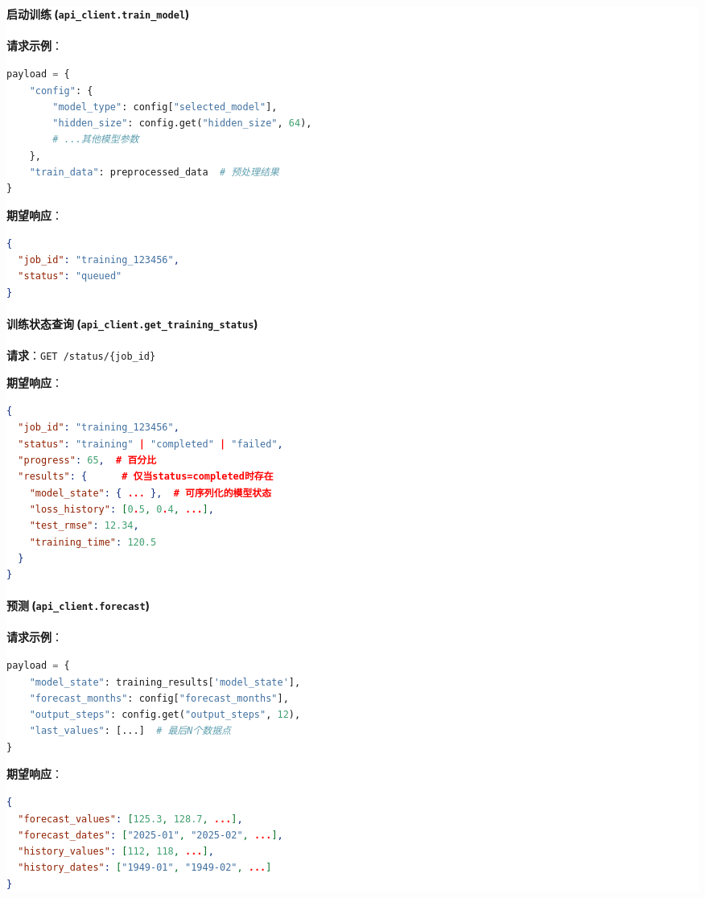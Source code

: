 #### 启动训练 (`api_client.train_model`)
**请求示例**：
```python
payload = {
    "config": {
        "model_type": config["selected_model"],
        "hidden_size": config.get("hidden_size", 64),
        # ...其他模型参数
    },
    "train_data": preprocessed_data  # 预处理结果
}
```

**期望响应**：
```json
{
  "job_id": "training_123456",
  "status": "queued"
}
```

#### 训练状态查询 (`api_client.get_training_status`)
**请求**：`GET /status/{job_id}`

**期望响应**：
```json
{
  "job_id": "training_123456",
  "status": "training" | "completed" | "failed",
  "progress": 65,  # 百分比
  "results": {      # 仅当status=completed时存在
    "model_state": { ... },  # 可序列化的模型状态
    "loss_history": [0.5, 0.4, ...],
    "test_rmse": 12.34,
    "training_time": 120.5
  }
}
```

#### 预测 (`api_client.forecast`)
**请求示例**：
```python
payload = {
    "model_state": training_results['model_state'],
    "forecast_months": config["forecast_months"],
    "output_steps": config.get("output_steps", 12),
    "last_values": [...]  # 最后N个数据点
}
```

**期望响应**：
```json
{
  "forecast_values": [125.3, 128.7, ...],
  "forecast_dates": ["2025-01", "2025-02", ...],
  "history_values": [112, 118, ...],
  "history_dates": ["1949-01", "1949-02", ...]
}
```
